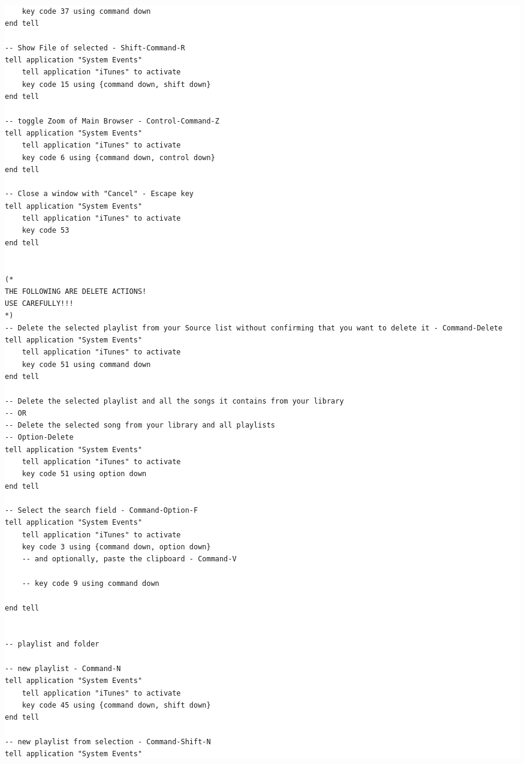 ```
    key code 37 using command down
end tell

-- Show File of selected - Shift-Command-R
tell application "System Events"
    tell application "iTunes" to activate
    key code 15 using {command down, shift down}
end tell

-- toggle Zoom of Main Browser - Control-Command-Z
tell application "System Events"
    tell application "iTunes" to activate
    key code 6 using {command down, control down}
end tell

-- Close a window with "Cancel" - Escape key
tell application "System Events"
    tell application "iTunes" to activate
    key code 53
end tell


(* 
THE FOLLOWING ARE DELETE ACTIONS!
USE CAREFULLY!!!
*)
-- Delete the selected playlist from your Source list without confirming that you want to delete it - Command-Delete
tell application "System Events"
    tell application "iTunes" to activate
    key code 51 using command down
end tell

-- Delete the selected playlist and all the songs it contains from your library 
-- OR
-- Delete the selected song from your library and all playlists
-- Option-Delete
tell application "System Events"
    tell application "iTunes" to activate
    key code 51 using option down
end tell

-- Select the search field - Command-Option-F
tell application "System Events"
    tell application "iTunes" to activate
    key code 3 using {command down, option down}
    -- and optionally, paste the clipboard - Command-V
    
    -- key code 9 using command down
    
end tell


-- playlist and folder

-- new playlist - Command-N
tell application "System Events"
    tell application "iTunes" to activate
    key code 45 using {command down, shift down}
end tell

-- new playlist from selection - Command-Shift-N
tell application "System Events"
```